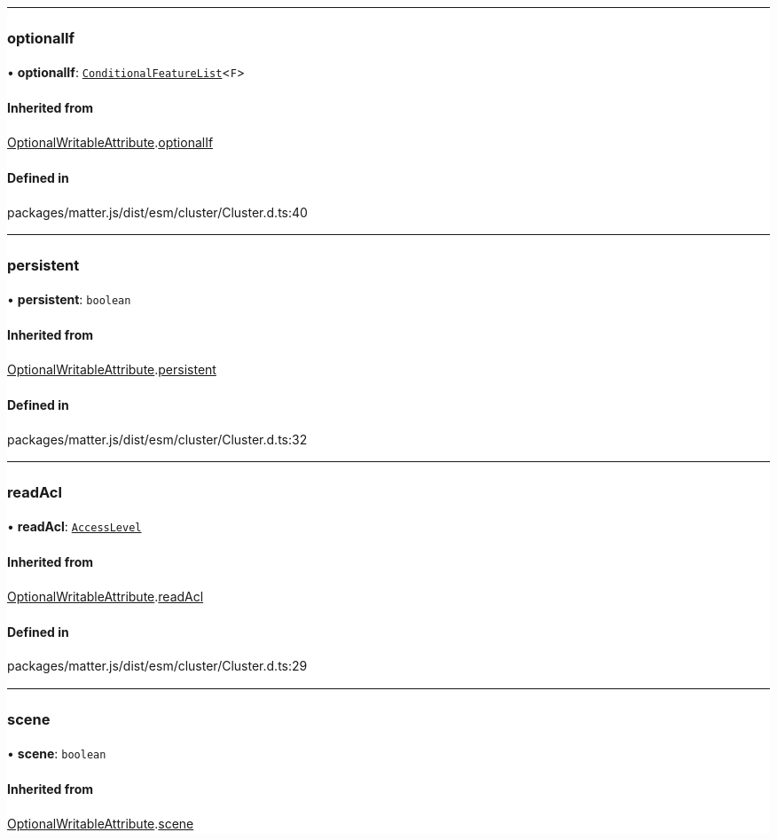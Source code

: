 ___

### optionalIf

• **optionalIf**: [`ConditionalFeatureList`](../modules/exports_cluster.md#conditionalfeaturelist)\<`F`\>

#### Inherited from

[OptionalWritableAttribute](exports_cluster.OptionalWritableAttribute.md).[optionalIf](exports_cluster.OptionalWritableAttribute.md#optionalif)

#### Defined in

packages/matter.js/dist/esm/cluster/Cluster.d.ts:40

___

### persistent

• **persistent**: `boolean`

#### Inherited from

[OptionalWritableAttribute](exports_cluster.OptionalWritableAttribute.md).[persistent](exports_cluster.OptionalWritableAttribute.md#persistent)

#### Defined in

packages/matter.js/dist/esm/cluster/Cluster.d.ts:32

___

### readAcl

• **readAcl**: [`AccessLevel`](../enums/exports_cluster.AccessLevel.md)

#### Inherited from

[OptionalWritableAttribute](exports_cluster.OptionalWritableAttribute.md).[readAcl](exports_cluster.OptionalWritableAttribute.md#readacl)

#### Defined in

packages/matter.js/dist/esm/cluster/Cluster.d.ts:29

___

### scene

• **scene**: `boolean`

#### Inherited from

[OptionalWritableAttribute](exports_cluster.OptionalWritableAttribute.md).[scene](exports_cluster.OptionalWritableAttribute.md#scene)
